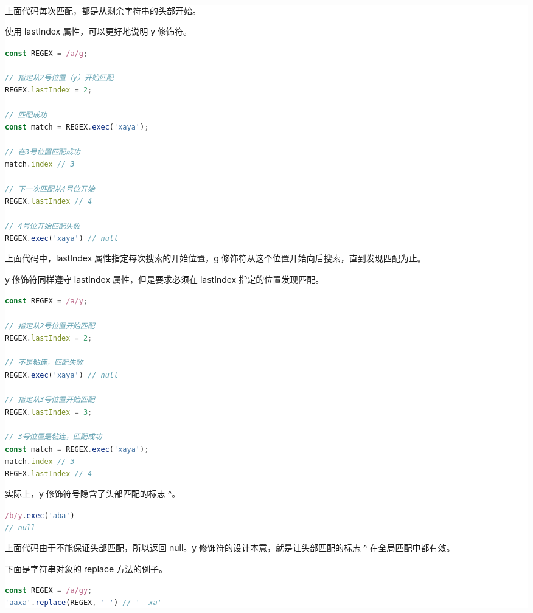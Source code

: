 上面代码每次匹配，都是从剩余字符串的头部开始。

使用 lastIndex 属性，可以更好地说明 y 修饰符。

``` js
const REGEX = /a/g;

// 指定从2号位置（y）开始匹配
REGEX.lastIndex = 2;

// 匹配成功
const match = REGEX.exec('xaya');

// 在3号位置匹配成功
match.index // 3

// 下一次匹配从4号位开始
REGEX.lastIndex // 4

// 4号位开始匹配失败
REGEX.exec('xaya') // null
```

上面代码中，lastIndex 属性指定每次搜索的开始位置，g 修饰符从这个位置开始向后搜索，直到发现匹配为止。

y 修饰符同样遵守 lastIndex 属性，但是要求必须在 lastIndex 指定的位置发现匹配。

``` js
const REGEX = /a/y;

// 指定从2号位置开始匹配
REGEX.lastIndex = 2;

// 不是粘连，匹配失败
REGEX.exec('xaya') // null

// 指定从3号位置开始匹配
REGEX.lastIndex = 3;

// 3号位置是粘连，匹配成功
const match = REGEX.exec('xaya');
match.index // 3
REGEX.lastIndex // 4
```

实际上，y 修饰符号隐含了头部匹配的标志 ^。

``` js
/b/y.exec('aba')
// null
```

上面代码由于不能保证头部匹配，所以返回 null。y 修饰符的设计本意，就是让头部匹配的标志 ^ 在全局匹配中都有效。

下面是字符串对象的 replace 方法的例子。

``` js
const REGEX = /a/gy;
'aaxa'.replace(REGEX, '-') // '--xa'
```
